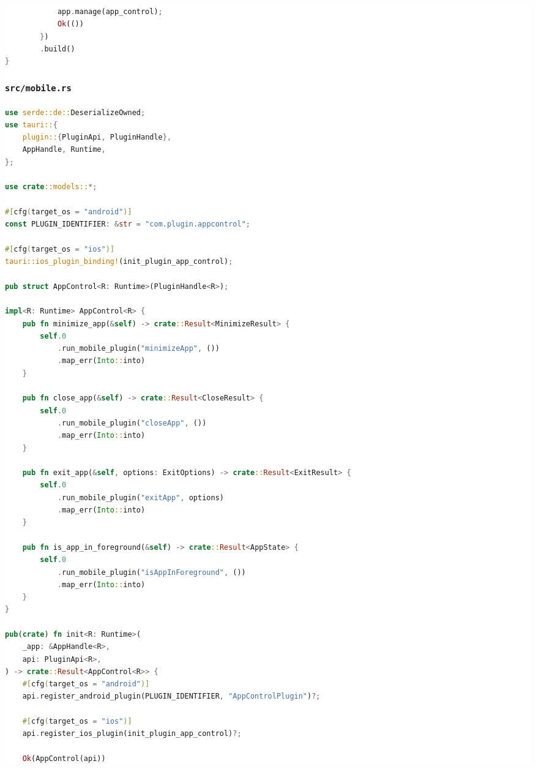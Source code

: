 ```rust
            app.manage(app_control);
            Ok(())
        })
        .build()
}
```

### `src/mobile.rs`

```rust
use serde::de::DeserializeOwned;
use tauri::{
    plugin::{PluginApi, PluginHandle},
    AppHandle, Runtime,
};

use crate::models::*;

#[cfg(target_os = "android")]
const PLUGIN_IDENTIFIER: &str = "com.plugin.appcontrol";

#[cfg(target_os = "ios")]
tauri::ios_plugin_binding!(init_plugin_app_control);

pub struct AppControl<R: Runtime>(PluginHandle<R>);

impl<R: Runtime> AppControl<R> {
    pub fn minimize_app(&self) -> crate::Result<MinimizeResult> {
        self.0
            .run_mobile_plugin("minimizeApp", ())
            .map_err(Into::into)
    }

    pub fn close_app(&self) -> crate::Result<CloseResult> {
        self.0
            .run_mobile_plugin("closeApp", ())
            .map_err(Into::into)
    }

    pub fn exit_app(&self, options: ExitOptions) -> crate::Result<ExitResult> {
        self.0
            .run_mobile_plugin("exitApp", options)
            .map_err(Into::into)
    }

    pub fn is_app_in_foreground(&self) -> crate::Result<AppState> {
        self.0
            .run_mobile_plugin("isAppInForeground", ())
            .map_err(Into::into)
    }
}

pub(crate) fn init<R: Runtime>(
    _app: &AppHandle<R>,
    api: PluginApi<R>,
) -> crate::Result<AppControl<R>> {
    #[cfg(target_os = "android")]
    api.register_android_plugin(PLUGIN_IDENTIFIER, "AppControlPlugin")?;
    
    #[cfg(target_os = "ios")]
    api.register_ios_plugin(init_plugin_app_control)?;
    
    Ok(AppControl(api))
```